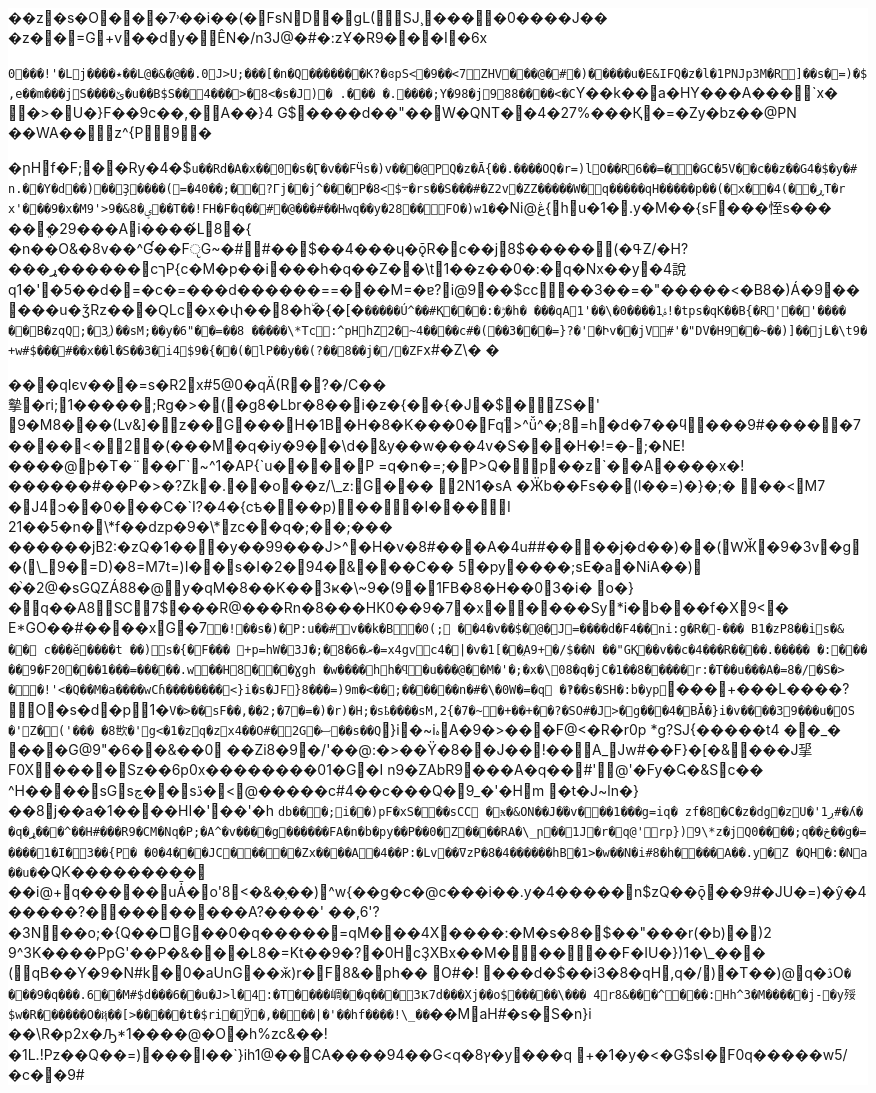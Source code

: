  ��z�s�O���7˒��i��(�FsND�gL(SJ¸����0����J��
�z��=G+v��dy�ÊN�/n3J@�#�:zҰ�R9��� I�6x
 
 `0���!'�Lj� ���٭��L@�&�@��.0J>U;���[�n�Q�������K?�ɞpS<�9��<7ZHV���@�#�)����� u�E&IFQ�z�l�1PNJp3M�R]��s�=)�$
,e��m���jS����ێ�u��B$S��4���>�8<�s�J)�
.���
�.����;Y�98�j 988����<�C`Y��k��a�HY���A���`x� �>�U�}F��9c��,�A��}4 G$����d��"��W�QNT��4�27%���Қ�=�Zy�bz��@PN ��WA��z^{P9�
 
 �րHf�F;��R y �4�$`u��Rd�A�x��0�s�Ӷ�v��FӴs�)v���@PQ�z�Ā{��.����OQ�r=)lO� �R6��=��GC�5V��c�� z��G4�$�y�#n .��Y�d��)��Ҙ����( =�40��;��?Γj��j^���P�8<$܋�rs��S���#�Z2v�ZZ�����W�q�����qH��� ��p�� (� x��4(��ڕT�rx'���9�x�M9'>ؠ�8&�9��T��!FH�F�q��#�@���#� �Hwq��y�28��FO�)w1�`�Ni@ڠ{hu�1�.y�M��{sF���恎s���
��ܸ�29���Ai����́L8�{ 
�n��O&�8v��^Ɠ��FੵG~�##��$��4���ɥ�ǭR�c��j8$�����(�ߟZ/�H?���ړ������cךP{c�M�p��i���h�q�� Z��\t1��z��0�:�q�Nx��y�4說q1�'�5��d�=�c�=���d������==���M=�ɐ?i@9��$cc��3��=�"�����<�B8�) Á�9�����u�ǯRz���ԚLc�x�փ��8�hۜ�{�[�`�����Ú^��#Қ���:�ݱ�h�
���qAۀ1֤����0�\��'1!�tps�qK��B{�R'��'������B�zqQ;�3֦)��sM;��y�6"��=��8
�����\*Tc:^pHhZ2�~4���� c#�(��3���=}?�'�Իv��jV#'�"DV�H9��~��)]��jL�\t9�+w#$���#��x��l�S��3�i4$9�{��(�lP��y��(?��8��j�/�ZF`x#�Z\�
�
 
 ���qIєv���=s�R 2x#5@0�qӒ(R�?�/C��摰�ri;1�����;Rg�>�(�g8�Lbr�8��i� z�{��{�J�$�ZS�' 񊌶9�M8���(Lv&]�❹z��G���H�1B�H�8�K�� �0�Fq֔>^ǚ^�;8=h�d�7��ϥ���9#�����7 ����<�2�(���M�q�iy�9��\d�&y��w���4 v�S���H�!=�-;�NE!����@ϸ�T�¨��Γ`~^1�AP{`u����P =q�n�=;�P>Q�p��z`�޴�A����x�!������#��P�>�?Zk�.��o��z/\_z:G���
2N1�sA
�Ӝb��Fs�� (l��=) �}�;� ��<M7 �J4၁��0���C�`I?�4�{cҍ���p)���I��݁�I
21��5�n�\*f��ǳp�9�\*zc��q�;��;��� ������jB2:�zQ�1���y��99�� �J>^�H�v�8#���A�4u##����j�d��)��(ԜӁ�9�3v�g�(\_9�=D)�8=M7 t=)I��s�I�2�94�&���C��
5�py����;sE�a�NiA��) �֙�2@�sGQZÁ88�@y�qM�8��K��3ҝ�\~9�(9�1FB�8�H��03�i�
o�}�q��A8SC7$���R@���Rn�8�� �HK0��9�7�x�����Sy\*i�b���f�X9<�
E\*GO��#����xG�7`�!��s�)�P:u��#v��k�B�0(; ��4�v��$�@�J =����d�F 4��ni:g�R�-���
B1�zP8��i s�&�� c���ӗ����t ��)s�{�F��� +p=hW�3J�;�8�6�ރ�=x4gvc4�|�v�1[��֑A9+׷�/$��N ��"GҚ��v��c�4���R����.�����  �:��� ��9�F20���1���=�����.w��H8���Ɣgh �w����hh�ϥ�u�� �@��M�'�;�x�\08� q�jC�1��8��� ��r:�T��u���A�=8�/�S�>��!'<�Q��M�a����wCɦ��������<}i� s�JF}8���=)9m�<�� ;������n�#�\�0W�=�q �‽��s�SH�:b�yp`���+���L����?΂O �s�d�p1�`V�>��sF��,��2;�7�=�)�r)�H;�sҍ��� �sM,2{�7�~�+��+��?�SO#�J>�g���4�BǠ�}i�v����39���u�OS�'Z�('��� �8㰥�'g<�1�zq�zx4��O#�2G�ސ��s��Q` }i�~iہΑ�9�>���F@<�R�r0p
\*g?SJ{�����t4
��\_�  ���G@9"�6��&��0
��Zi8�9�/'��@:�>��Ÿ�8��J��!��A\_Jw#��F}�[�&���J㧭F0X׹����Sz��6p0x��������01�G�I n9�ZAbR9���A�q��#'@'�Fy�Ҁ�&Sc�� ^H����sGsچ��sڐ�<@� ����c#4�� c���Q�9\_�'�Hm �t�J~ln�}��8j��a�1����HI�'��'�h `db���;i��)pF�xS�֐��sCC �ӿ�&ON��J�֝�v���1���g=iq� zf�8�C�z�dg�zU�'ڔ1#�ʎ��q�ړ�� �^��H#���R9�CM�Nq�P;�A^�v����g������FA�n�b�py��P��0�Z����RA�\_ր��1J�r�q@'rp})9\*z�jQ0����;q��څ��g�=����1�I�3��{P�
�0�4���JC�� ���Zx����A�4��P:�Lv� �ߜzP�8�4������hB�1>�w��N�i #8�h����A��.y�Z �QH�:�Na��u�`�QK���������֌
��i@+׎q�����uǠ�o'׊8<�&�̹��)^w{��g�c�@c���i��.y�4��� ��n$zQ��ǭ ��9#�JU�=)�ŷ�4�����?���������A?����'
��,6'?�3N��o;�{Q��▢G��0�q�����=qM���4X����:�M�s�8�$��"�� �r(�b)�)2 9^3K����PpG'��P�&���L8�=Kt��9�?�0HcҘXBx��M�����F�IU�})1�\_�� �
(qB��Y�9�N#k�0�aUnG��ӂ)r�F8&�ph�� O#�! ���d�$��i3�8�qH,q�/)�T��)@q�ڎO`����9�q���.6��M#$d���6� �u�J>l�4:�T��� �㟘��q���3Ҝ7d���Xj��o$�����\���
4r8&���^���:Ηh^3�M�����j-�y㱣$w�R������O�ҋ��[>�����t�$ri�Ӱ�,����|�'��hf����!\_��`��MaH#�s�S�n}i ��\R�p2x�Ԡ\*1����@�O�h%zc&��!�1L.!Pz��Q��=)���l��`}ih1@��CA����94��G<q� ץ8�y���q
+�1�y�<�G$sI�F0q�����w5/�c��9#
 